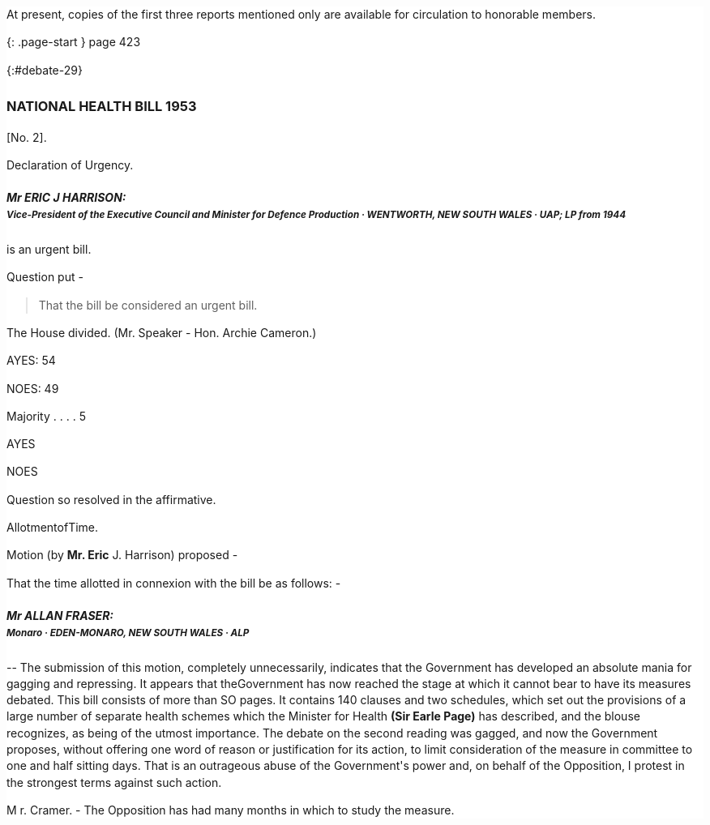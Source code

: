 At present, copies of the first three reports mentioned only are available for circulation to honorable members. 

{: .page-start }
page 423

{:#debate-29}
### NATIONAL HEALTH BILL 1953

[No. 2]. 

Declaration of Urgency. 

##### Mr ERIC J HARRISON:<br><small class="text-muted">Vice-President of the Executive Council and Minister for Defence Production &middot; WENTWORTH, NEW SOUTH WALES &middot; UAP; LP from 1944</small>

is an urgent bill. 

Question put - 

  >That the bill be considered an urgent bill. 

The House divided. (Mr. Speaker - Hon. Archie Cameron.)

AYES: 54

NOES: 49

Majority . .  . . 5 

AYES

NOES

Question so resolved in the affirmative. 

AllotmentofTime. 

Motion (by  **Mr. Eric**  J. Harrison) proposed - 

That the time allotted in connexion with the bill be as follows: - 

##### Mr ALLAN FRASER:<br><small class="text-muted">Monaro &middot; EDEN-MONARO, NEW SOUTH WALES &middot; ALP</small>

-- The submission of this motion, completely unnecessarily, indicates that the Government has developed an absolute mania for gagging and repressing. It appears that theGovernment has now reached the stage at which it cannot bear to have its measures debated. This bill consists of more than SO pages. It contains 140 clauses and two schedules, which set out the provisions of a large number of separate health schemes which the Minister for Health  **(Sir Earle Page)**  has described, and the blouse recognizes, as being of the utmost importance. The debate on the second reading was gagged, and now the Government proposes, without offering one word of reason or justification for its action, to limit consideration of the measure in committee to one and half sitting days. That is an outrageous abuse of the Government's power and, on behalf of the Opposition, I protest in the strongest terms against such action. 

M r. Cramer. - The Opposition has had many months in which to study the measure. 
